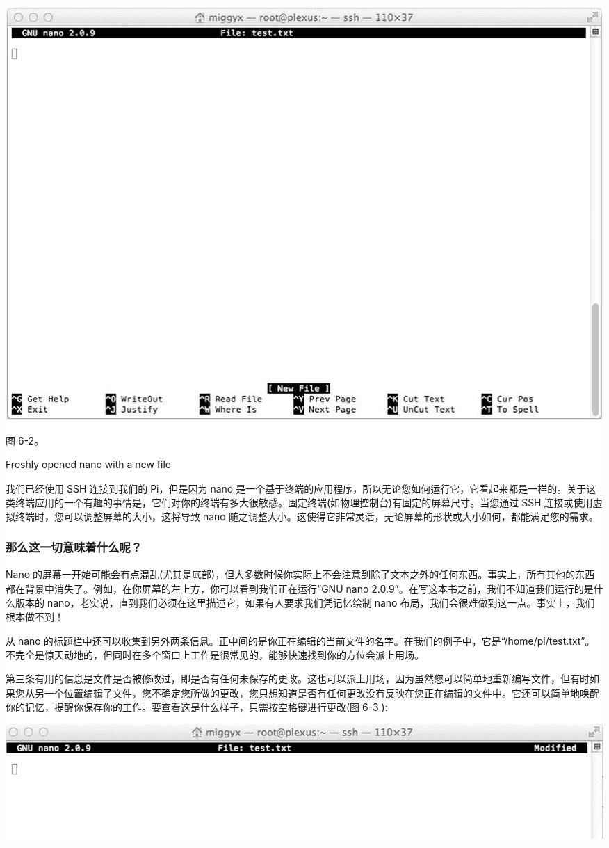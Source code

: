 ![A978-1-4842-1162-5_6_Fig2_HTML.jpg](img/A978-1-4842-1162-5_6_Fig2_HTML.jpg)

图 6-2。

Freshly opened nano with a new file

我们已经使用 SSH 连接到我们的 Pi，但是因为 nano 是一个基于终端的应用程序，所以无论您如何运行它，它看起来都是一样的。关于这类终端应用的一个有趣的事情是，它们对你的终端有多大很敏感。固定终端(如物理控制台)有固定的屏幕尺寸。当您通过 SSH 连接或使用虚拟终端时，您可以调整屏幕的大小，这将导致 nano 随之调整大小。这使得它非常灵活，无论屏幕的形状或大小如何，都能满足您的需求。

### 那么这一切意味着什么呢？

Nano 的屏幕一开始可能会有点混乱(尤其是底部)，但大多数时候你实际上不会注意到除了文本之外的任何东西。事实上，所有其他的东西都在背景中消失了。例如，在你屏幕的左上方，你可以看到我们正在运行“GNU nano 2.0.9”。在写这本书之前，我们不知道我们运行的是什么版本的 nano，老实说，直到我们必须在这里描述它，如果有人要求我们凭记忆绘制 nano 布局，我们会很难做到这一点。事实上，我们根本做不到！

从 nano 的标题栏中还可以收集到另外两条信息。正中间的是你正在编辑的当前文件的名字。在我们的例子中，它是“/home/pi/test.txt”。不完全是惊天动地的，但同时在多个窗口上工作是很常见的，能够快速找到你的方位会派上用场。

第三条有用的信息是文件是否被修改过，即是否有任何未保存的更改。这也可以派上用场，因为虽然您可以简单地重新编写文件，但有时如果您从另一个位置编辑了文件，您不确定您所做的更改，您只想知道是否有任何更改没有反映在您正在编辑的文件中。它还可以简单地唤醒你的记忆，提醒你保存你的工作。要查看这是什么样子，只需按空格键进行更改(图 [6-3](#Fig3) ):

![A978-1-4842-1162-5_6_Fig3_HTML.jpg](img/A978-1-4842-1162-5_6_Fig3_HTML.jpg)
